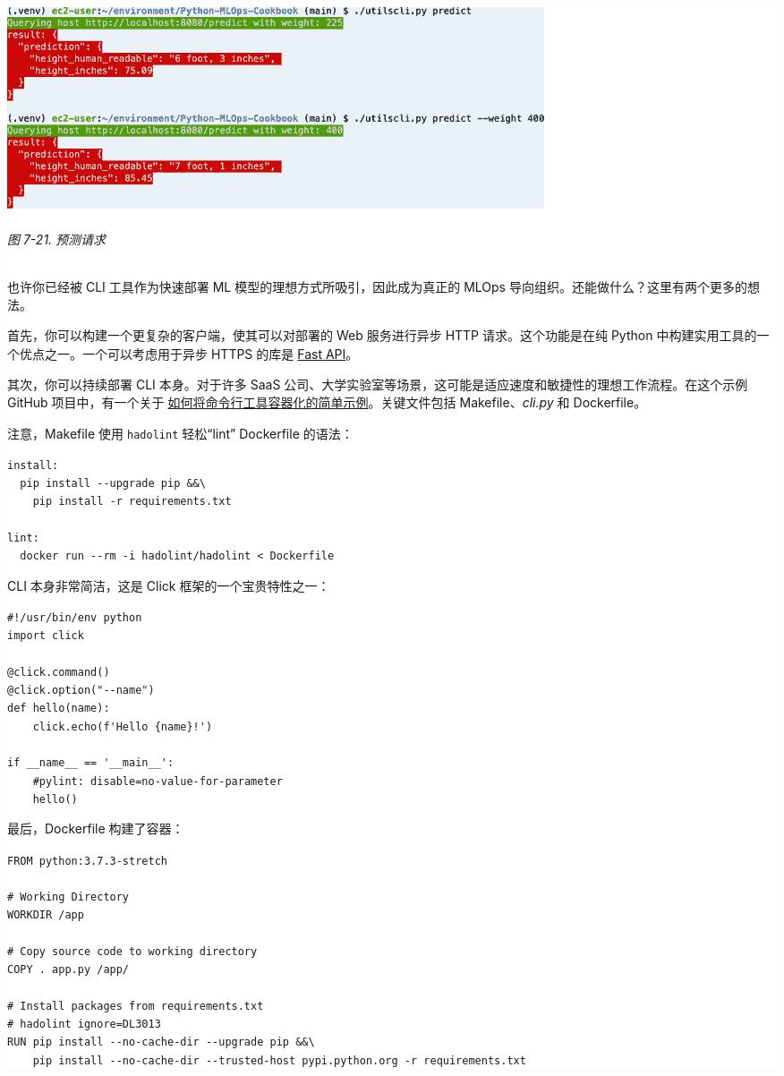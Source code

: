 ![pmlo 0721](img/pmlo_0721.png)

###### 图 7-21\. 预测请求

也许你已经被 CLI 工具作为快速部署 ML 模型的理想方式所吸引，因此成为真正的 MLOps 导向组织。还能做什么？这里有两个更多的想法。

首先，你可以构建一个更复杂的客户端，使其可以对部署的 Web 服务进行异步 HTTP 请求。这个功能是在纯 Python 中构建实用工具的一个优点之一。一个可以考虑用于异步 HTTPS 的库是 [Fast API](https://oreil.ly/ohpZg)。

其次，你可以持续部署 CLI 本身。对于许多 SaaS 公司、大学实验室等场景，这可能是适应速度和敏捷性的理想工作流程。在这个示例 GitHub 项目中，有一个关于 [如何将命令行工具容器化的简单示例](https://oreil.ly/bLC6F)。关键文件包括 Makefile、*cli.py* 和 Dockerfile。

注意，Makefile 使用 `hadolint` 轻松“lint” Dockerfile 的语法：

```
install:
  pip install --upgrade pip &&\
    pip install -r requirements.txt

lint:
  docker run --rm -i hadolint/hadolint < Dockerfile
```

CLI 本身非常简洁，这是 Click 框架的一个宝贵特性之一：

```
#!/usr/bin/env python
import click

@click.command()
@click.option("--name")
def hello(name):
    click.echo(f'Hello {name}!')

if __name__ == '__main__':
    #pylint: disable=no-value-for-parameter
    hello()
```

最后，Dockerfile 构建了容器：

```
FROM python:3.7.3-stretch

# Working Directory
WORKDIR /app

# Copy source code to working directory
COPY . app.py /app/

# Install packages from requirements.txt
# hadolint ignore=DL3013
RUN pip install --no-cache-dir --upgrade pip &&\
    pip install --no-cache-dir --trusted-host pypi.python.org -r requirements.txt
```
